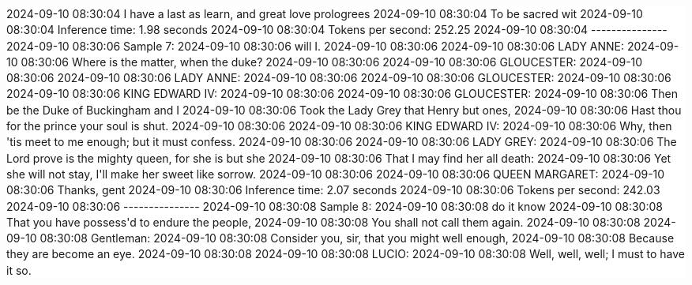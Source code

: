 2024-09-10 08:30:04 I have a last as learn, and great love prologrees
2024-09-10 08:30:04 To be sacred wit
2024-09-10 08:30:04 Inference time: 1.98 seconds
2024-09-10 08:30:04 Tokens per second: 252.25
2024-09-10 08:30:04 ---------------
2024-09-10 08:30:06 Sample 7:
2024-09-10 08:30:06  will I.
2024-09-10 08:30:06 
2024-09-10 08:30:06 LADY ANNE:
2024-09-10 08:30:06 Where is the matter, when the duke?
2024-09-10 08:30:06 
2024-09-10 08:30:06 GLOUCESTER:
2024-09-10 08:30:06 
2024-09-10 08:30:06 LADY ANNE:
2024-09-10 08:30:06 
2024-09-10 08:30:06 GLOUCESTER:
2024-09-10 08:30:06 
2024-09-10 08:30:06 KING EDWARD IV:
2024-09-10 08:30:06 
2024-09-10 08:30:06 GLOUCESTER:
2024-09-10 08:30:06 Then be the Duke of Buckingham and I
2024-09-10 08:30:06 Took the Lady Grey that Henry but ones,
2024-09-10 08:30:06 Hast thou for the prince your soul is shut.
2024-09-10 08:30:06 
2024-09-10 08:30:06 KING EDWARD IV:
2024-09-10 08:30:06 Why, then 'tis meet to me enough; but it must confess.
2024-09-10 08:30:06 
2024-09-10 08:30:06 LADY GREY:
2024-09-10 08:30:06 The Lord prove is the mighty queen, for she is but she
2024-09-10 08:30:06 That I may find her all death:
2024-09-10 08:30:06 Yet she will not stay, I'll make her sweet like sorrow.
2024-09-10 08:30:06 
2024-09-10 08:30:06 QUEEN MARGARET:
2024-09-10 08:30:06 Thanks, gent
2024-09-10 08:30:06 Inference time: 2.07 seconds
2024-09-10 08:30:06 Tokens per second: 242.03
2024-09-10 08:30:06 ---------------
2024-09-10 08:30:08 Sample 8:
2024-09-10 08:30:08  do it know
2024-09-10 08:30:08 That you have possess'd to endure the people,
2024-09-10 08:30:08 You shall not call them again.
2024-09-10 08:30:08 
2024-09-10 08:30:08 Gentleman:
2024-09-10 08:30:08 Consider you, sir, that you might well enough,
2024-09-10 08:30:08 Because they are become an eye.
2024-09-10 08:30:08 
2024-09-10 08:30:08 LUCIO:
2024-09-10 08:30:08 Well, well, well; I must to have it so.
